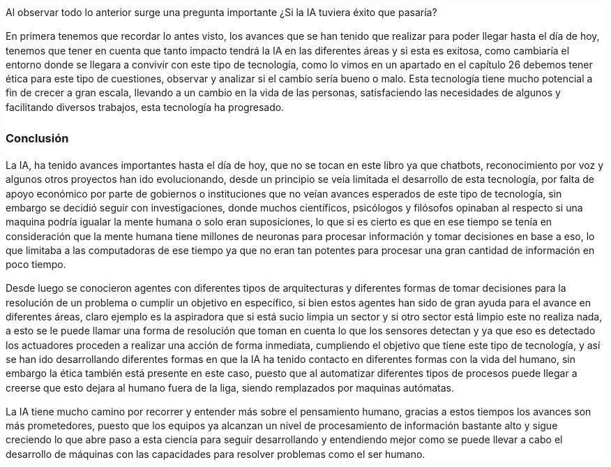 Al observar todo lo anterior surge una pregunta importante ¿Si la IA tuviera éxito que pasaría?  

En primera tenemos que recordar lo antes visto, los avances que se han tenido que realizar para poder llegar hasta el día de hoy, tenemos que tener en cuenta que tanto impacto tendrá la IA en las diferentes áreas y si esta es exitosa, como cambiaría el entorno donde se llegara a convivir con este tipo de tecnología, como lo vimos en un apartado en el capítulo 26 debemos tener ética para este tipo de cuestiones, observar y analizar si el cambio sería bueno o malo. 
Esta tecnología tiene mucho potencial a fin de crecer a gran escala, llevando a un cambio en la vida de las personas, satisfaciendo las necesidades de algunos y facilitando diversos trabajos, esta tecnología ha progresado. 

### Conclusión 

La IA, ha tenido avances importantes hasta el día de hoy, que no se tocan en este libro ya que chatbots, reconocimiento por voz y algunos otros 
proyectos han ido evolucionando, desde un principio se veía limitada el desarrollo de esta tecnología, por falta de apoyo económico por parte de gobiernos o instituciones que no veían avances esperados de este tipo de tecnología, sin embargo se decidió seguir con investigaciones, donde muchos científicos, psicólogos y filósofos opinaban al respecto si una maquina podría igualar la mente humana o solo eran suposiciones, lo que si es cierto es que en ese tiempo se tenía en consideración que la mente humana tiene millones de neuronas para procesar información y tomar decisiones en base a eso, lo que limitaba a las computadoras de ese tiempo ya que no eran tan potentes para procesar una gran cantidad de información en poco tiempo. 

Desde luego se conocieron agentes con diferentes tipos de arquitecturas y diferentes formas de tomar decisiones para la resolución de un problema o cumplir un objetivo en específico, si bien estos agentes han sido de gran ayuda para el avance en diferentes áreas, claro ejemplo es la aspiradora que si está sucio limpia un sector y si otro sector está limpio este no realiza nada, a esto se le puede llamar una forma de resolución que toman en cuenta lo que los sensores detectan y ya que eso es detectado los actuadores proceden a realizar una acción de forma inmediata, cumpliendo el objetivo que tiene este tipo de tecnología, y así se han ido desarrollando diferentes formas en que la IA ha tenido contacto en diferentes formas con la vida del humano, sin embargo la ética también está presente en este caso, puesto que al automatizar diferentes tipos de procesos puede llegar a creerse que esto dejara al humano fuera de la liga, siendo remplazados por maquinas autómatas.

La IA tiene mucho camino por recorrer y entender más sobre el pensamiento humano, gracias a estos tiempos los avances son más prometedores, puesto que los equipos ya alcanzan un nivel de procesamiento de información bastante alto y sigue creciendo lo que abre paso a esta ciencia para seguir desarrollando y entendiendo mejor como se puede llevar a cabo el desarrollo de máquinas con las capacidades para resolver problemas como el ser humano. 
